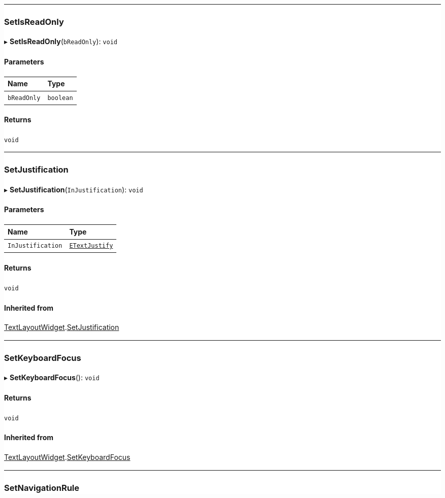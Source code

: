 ___

### SetIsReadOnly

▸ **SetIsReadOnly**(`bReadOnly`): `void`

#### Parameters

| Name | Type |
| :------ | :------ |
| `bReadOnly` | `boolean` |

#### Returns

`void`

___

### SetJustification

▸ **SetJustification**(`InJustification`): `void`

#### Parameters

| Name | Type |
| :------ | :------ |
| `InJustification` | [`ETextJustify`](../enums/ue_ue.ETextJustify.md) |

#### Returns

`void`

#### Inherited from

[TextLayoutWidget](ue_ue.TextLayoutWidget.md).[SetJustification](ue_ue.TextLayoutWidget.md#setjustification)

___

### SetKeyboardFocus

▸ **SetKeyboardFocus**(): `void`

#### Returns

`void`

#### Inherited from

[TextLayoutWidget](ue_ue.TextLayoutWidget.md).[SetKeyboardFocus](ue_ue.TextLayoutWidget.md#setkeyboardfocus)

___

### SetNavigationRule
